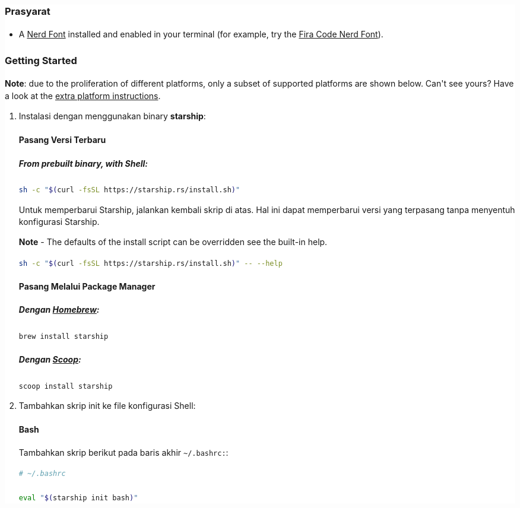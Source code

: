 ### Prasyarat

- A [Nerd Font](https://www.nerdfonts.com/) installed and enabled in your terminal (for example, try the [Fira Code Nerd Font](https://www.nerdfonts.com/font-downloads)).

### Getting Started

**Note**: due to the proliferation of different platforms, only a subset of supported platforms are shown below. Can't see yours? Have a look at the [extra platform instructions](https://starship.rs/installing/).

1. Instalasi dengan menggunakan binary **starship**:


   #### Pasang Versi Terbaru


   ##### From prebuilt binary, with Shell:

   ```sh
   sh -c "$(curl -fsSL https://starship.rs/install.sh)"
   ```

   Untuk memperbarui Starship, jalankan kembali skrip di atas. Hal ini dapat memperbarui versi yang terpasang tanpa menyentuh konfigurasi Starship.

   **Note** - The defaults of the install script can be overridden see the built-in help.

   ```sh
   sh -c "$(curl -fsSL https://starship.rs/install.sh)" -- --help
   ```


   #### Pasang Melalui Package Manager


   ##### Dengan [Homebrew](https://brew.sh/):

   ```sh
   brew install starship
   ```


   ##### Dengan [Scoop](https://scoop.sh):

   ```powershell
   scoop install starship
   ```

2. Tambahkan skrip init ke file konfigurasi Shell:


   #### Bash

   Tambahkan skrip berikut pada baris akhir `~/.bashrc:`:

   ```sh
   # ~/.bashrc

   eval "$(starship init bash)"
   ```
